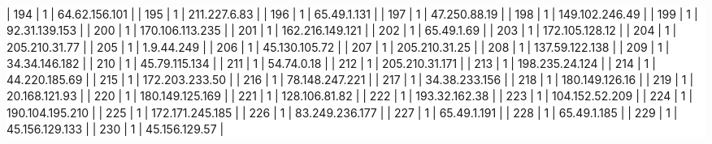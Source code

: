 | 194 |                     1 | 64.62.156.101   |
| 195 |                     1 | 211.227.6.83    |
| 196 |                     1 | 65.49.1.131     |
| 197 |                     1 | 47.250.88.19    |
| 198 |                     1 | 149.102.246.49  |
| 199 |                     1 | 92.31.139.153   |
| 200 |                     1 | 170.106.113.235 |
| 201 |                     1 | 162.216.149.121 |
| 202 |                     1 | 65.49.1.69      |
| 203 |                     1 | 172.105.128.12  |
| 204 |                     1 | 205.210.31.77   |
| 205 |                     1 | 1.9.44.249      |
| 206 |                     1 | 45.130.105.72   |
| 207 |                     1 | 205.210.31.25   |
| 208 |                     1 | 137.59.122.138  |
| 209 |                     1 | 34.34.146.182   |
| 210 |                     1 | 45.79.115.134   |
| 211 |                     1 | 54.74.0.18      |
| 212 |                     1 | 205.210.31.171  |
| 213 |                     1 | 198.235.24.124  |
| 214 |                     1 | 44.220.185.69   |
| 215 |                     1 | 172.203.233.50  |
| 216 |                     1 | 78.148.247.221  |
| 217 |                     1 | 34.38.233.156   |
| 218 |                     1 | 180.149.126.16  |
| 219 |                     1 | 20.168.121.93   |
| 220 |                     1 | 180.149.125.169 |
| 221 |                     1 | 128.106.81.82   |
| 222 |                     1 | 193.32.162.38   |
| 223 |                     1 | 104.152.52.209  |
| 224 |                     1 | 190.104.195.210 |
| 225 |                     1 | 172.171.245.185 |
| 226 |                     1 | 83.249.236.177  |
| 227 |                     1 | 65.49.1.191     |
| 228 |                     1 | 65.49.1.185     |
| 229 |                     1 | 45.156.129.133  |
| 230 |                     1 | 45.156.129.57   |